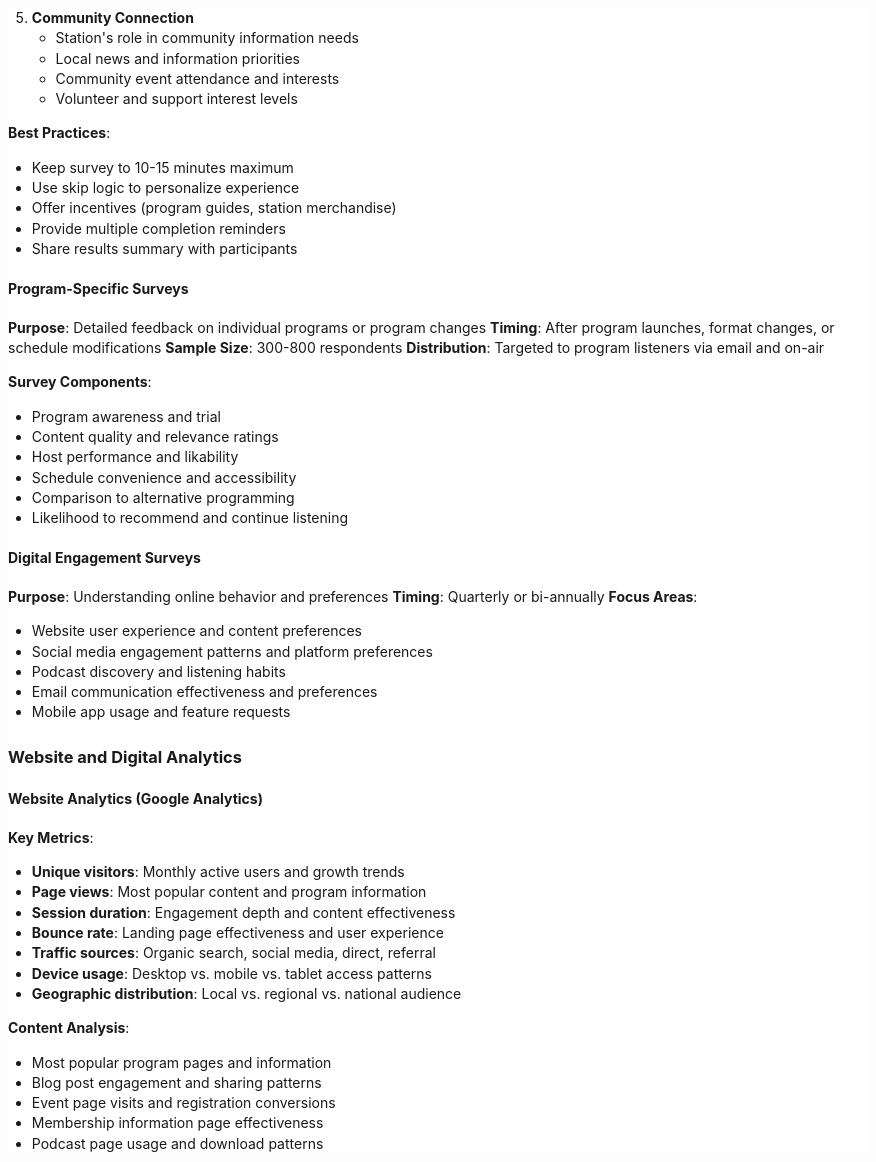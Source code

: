5. **Community Connection**
   - Station's role in community information needs
   - Local news and information priorities
   - Community event attendance and interests
   - Volunteer and support interest levels

**Best Practices**:
- Keep survey to 10-15 minutes maximum
- Use skip logic to personalize experience
- Offer incentives (program guides, station merchandise)
- Provide multiple completion reminders
- Share results summary with participants

#### Program-Specific Surveys
**Purpose**: Detailed feedback on individual programs or program changes
**Timing**: After program launches, format changes, or schedule modifications
**Sample Size**: 300-800 respondents
**Distribution**: Targeted to program listeners via email and on-air

**Survey Components**:
- Program awareness and trial
- Content quality and relevance ratings
- Host performance and likability
- Schedule convenience and accessibility
- Comparison to alternative programming
- Likelihood to recommend and continue listening

#### Digital Engagement Surveys
**Purpose**: Understanding online behavior and preferences
**Timing**: Quarterly or bi-annually
**Focus Areas**:
- Website user experience and content preferences
- Social media engagement patterns and platform preferences
- Podcast discovery and listening habits
- Email communication effectiveness and preferences
- Mobile app usage and feature requests

### Website and Digital Analytics

#### Website Analytics (Google Analytics)
**Key Metrics**:
- **Unique visitors**: Monthly active users and growth trends
- **Page views**: Most popular content and program information
- **Session duration**: Engagement depth and content effectiveness
- **Bounce rate**: Landing page effectiveness and user experience
- **Traffic sources**: Organic search, social media, direct, referral
- **Device usage**: Desktop vs. mobile vs. tablet access patterns
- **Geographic distribution**: Local vs. regional vs. national audience

**Content Analysis**:
- Most popular program pages and information
- Blog post engagement and sharing patterns
- Event page visits and registration conversions
- Membership information page effectiveness
- Podcast page usage and download patterns
